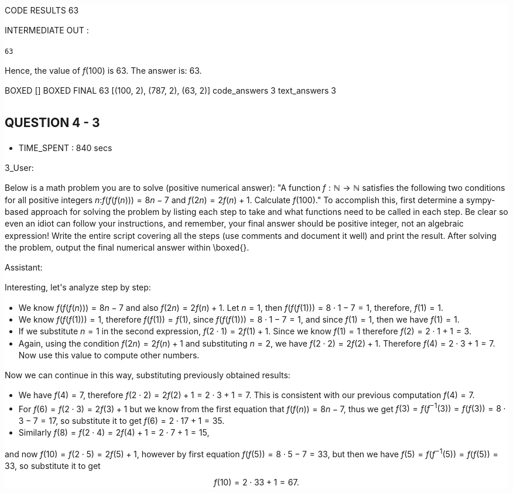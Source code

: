CODE RESULTS 63

INTERMEDIATE OUT :
```output
63
```
Hence, the value of $f(100)$ is 63. The answer is: $63$.

BOXED []
BOXED FINAL 63
[(100, 2), (787, 2), (63, 2)]
code_answers 3 text_answers 3



## QUESTION 4 - 3 
- TIME_SPENT : 840 secs

3_User:

Below is a math problem you are to solve (positive numerical answer):
"A function $f: \mathbb N \to \mathbb N$ satisfies the following two conditions for all positive integers $n$:$f(f(f(n)))=8n-7$ and $f(2n)=2f(n)+1$. Calculate $f(100)$."
To accomplish this, first determine a sympy-based approach for solving the problem by listing each step to take and what functions need to be called in each step. Be clear so even an idiot can follow your instructions, and remember, your final answer should be positive integer, not an algebraic expression!
Write the entire script covering all the steps (use comments and document it well) and print the result. After solving the problem, output the final numerical answer within \boxed{}.

Assistant: 

Interesting, let's analyze step by step:



- We know $f(f(f(n)))=8n-7$ and also $f(2n)=2f(n)+1$. Let $n = 1$, then $f(f(f(1))) = 8 \cdot 1 - 7 = 1$, therefore, $f(1) = 1$.
- We know $f(f(f(1)))=1$, therefore $f(f(1)) = f(1)$, since $f(f(f(1)))=8 \cdot 1 - 7=1$, and since $f(1) = 1$, then we have $f(1) = 1$.
- If we substitute $n = 1$ in the second expression, $f(2 \cdot 1) = 2f(1) + 1$. Since we know $f(1) = 1$ therefore $f(2) = 2 \cdot 1 + 1 = 3$.
- Again, using the condition $f(2n)=2f(n)+1$ and substituting $n = 2$, we have $f(2 \cdot 2) = 2f(2) + 1$. Therefore $f(4) = 2 \cdot 3 + 1 = 7$. Now use this value to compute other numbers.

Now we can continue in this way, substituting previously obtained results:
- We have $f(4) = 7$, therefore $f(2 \cdot 2) = 2f(2) + 1 = 2 \cdot 3 + 1 = 7$. This is consistent with our previous computation $f(4) = 7$. 
- For $f(6) = f(2 \cdot 3) = 2f(3) + 1$ but we know from the first equation that $f(f(n)) = 8n - 7$, thus we get $f(3) = f(f^{-1}(3)) = f(f(3))=8 \cdot 3 - 7 = 17$, so substitute it to get $f(6) = 2 \cdot 17 + 1 = 35$. 
- Similarly $f(8) = f(2 \cdot 4) = 2f(4) + 1 = 2 \cdot 7 + 1 = 15$,

and now $f(10) = f(2 \cdot 5) = 2f(5) + 1$, however by first equation $f(f(5)) = 8 \cdot 5 - 7 = 33$, but then we have $f(5) = f(f^{-1}(5)) = f(f(5))=33$, so substitute it to get  $$f(10) = 2 \cdot 33 + 1 = 67.$$
